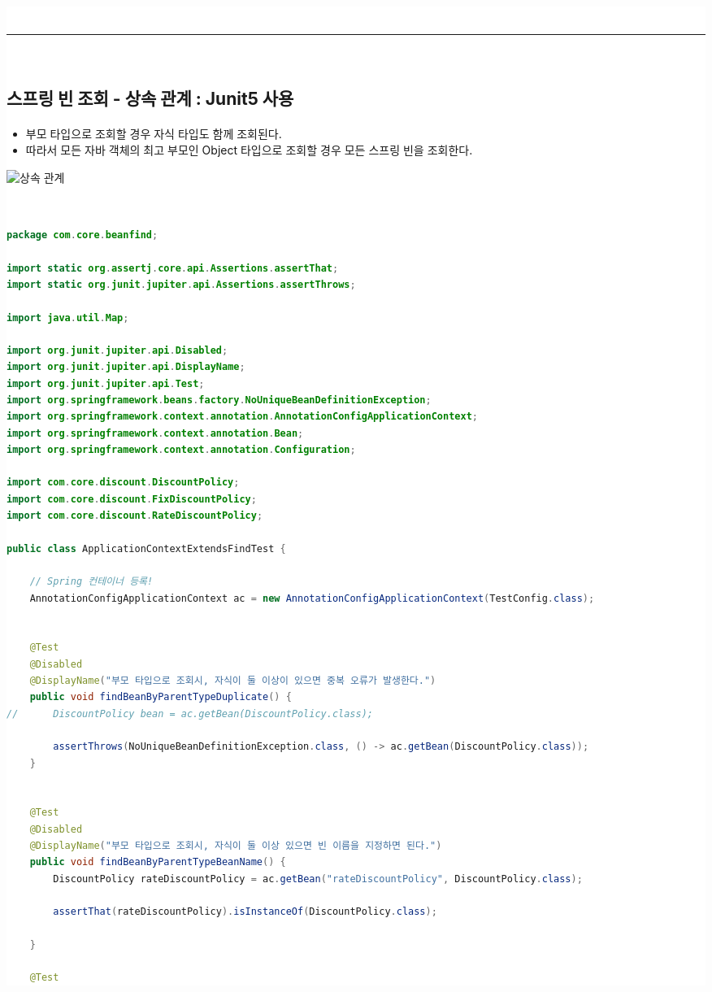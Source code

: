 ```java
```

<br>
<hr>
<br>

## 스프링 빈 조회 - 상속 관계 : Junit5 사용

- 부모 타입으로 조회할 경우 자식 타입도 함께 조회된다.
- 따라서 모든 자바 객체의 최고 부모인 Object 타입으로 조회할 경우 모든 스프링 빈을 조회한다.


![상속 관계](https://user-images.githubusercontent.com/74396651/176361661-04660efa-6b6b-410a-9571-f0d02a7387f8.png)

<br>

```java
package com.core.beanfind;

import static org.assertj.core.api.Assertions.assertThat;
import static org.junit.jupiter.api.Assertions.assertThrows;

import java.util.Map;

import org.junit.jupiter.api.Disabled;
import org.junit.jupiter.api.DisplayName;
import org.junit.jupiter.api.Test;
import org.springframework.beans.factory.NoUniqueBeanDefinitionException;
import org.springframework.context.annotation.AnnotationConfigApplicationContext;
import org.springframework.context.annotation.Bean;
import org.springframework.context.annotation.Configuration;

import com.core.discount.DiscountPolicy;
import com.core.discount.FixDiscountPolicy;
import com.core.discount.RateDiscountPolicy;

public class ApplicationContextExtendsFindTest {
	
	// Spring 컨테이너 등록!
	AnnotationConfigApplicationContext ac = new AnnotationConfigApplicationContext(TestConfig.class);
	
	
	@Test
	@Disabled
	@DisplayName("부모 타입으로 조회시, 자식이 둘 이상이 있으면 중복 오류가 발생한다.")
	public void findBeanByParentTypeDuplicate() {
//		DiscountPolicy bean = ac.getBean(DiscountPolicy.class);
		
		assertThrows(NoUniqueBeanDefinitionException.class, () -> ac.getBean(DiscountPolicy.class));
	}
	
	
	@Test
	@Disabled
	@DisplayName("부모 타입으로 조회시, 자식이 둘 이상 있으면 빈 이름을 지정하면 된다.")
	public void findBeanByParentTypeBeanName() {
		DiscountPolicy rateDiscountPolicy = ac.getBean("rateDiscountPolicy", DiscountPolicy.class);
		
		assertThat(rateDiscountPolicy).isInstanceOf(DiscountPolicy.class);
		
	}

	@Test
```